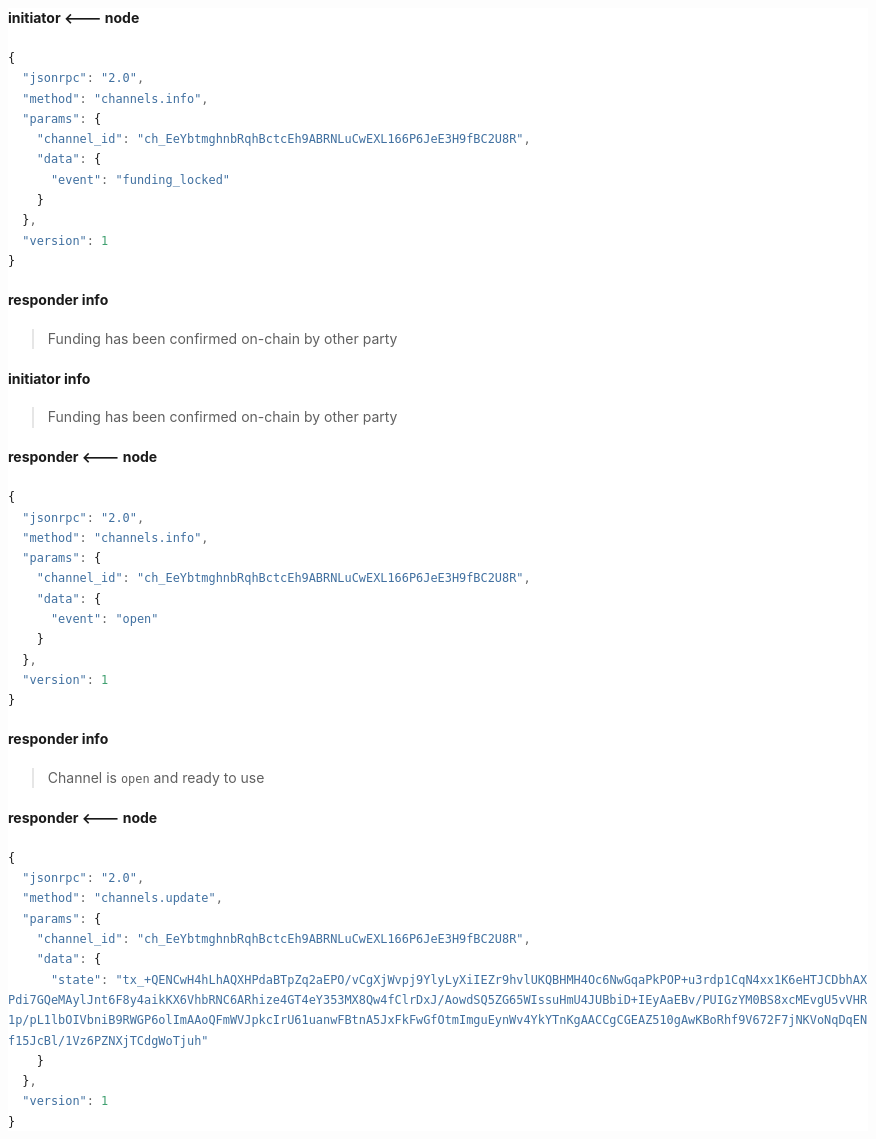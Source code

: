 #### initiator <--- node
```javascript
{
  "jsonrpc": "2.0",
  "method": "channels.info",
  "params": {
    "channel_id": "ch_EeYbtmghnbRqhBctcEh9ABRNLuCwEXL166P6JeE3H9fBC2U8R",
    "data": {
      "event": "funding_locked"
    }
  },
  "version": 1
}
```

#### responder info
> Funding has been confirmed on-chain by other party

#### initiator info
> Funding has been confirmed on-chain by other party

#### responder <--- node
```javascript
{
  "jsonrpc": "2.0",
  "method": "channels.info",
  "params": {
    "channel_id": "ch_EeYbtmghnbRqhBctcEh9ABRNLuCwEXL166P6JeE3H9fBC2U8R",
    "data": {
      "event": "open"
    }
  },
  "version": 1
}
```

#### responder info
> Channel is `open` and ready to use

#### responder <--- node
```javascript
{
  "jsonrpc": "2.0",
  "method": "channels.update",
  "params": {
    "channel_id": "ch_EeYbtmghnbRqhBctcEh9ABRNLuCwEXL166P6JeE3H9fBC2U8R",
    "data": {
      "state": "tx_+QENCwH4hLhAQXHPdaBTpZq2aEPO/vCgXjWvpj9YlyLyXiIEZr9hvlUKQBHMH4Oc6NwGqaPkPOP+u3rdp1CqN4xx1K6eHTJCDbhAXPdi7GQeMAylJnt6F8y4aikKX6VhbRNC6ARhize4GT4eY353MX8Qw4fClrDxJ/AowdSQ5ZG65WIssuHmU4JUBbiD+IEyAaEBv/PUIGzYM0BS8xcMEvgU5vVHR1p/pL1lbOIVbniB9RWGP6olImAAoQFmWVJpkcIrU61uanwFBtnA5JxFkFwGfOtmImguEynWv4YkYTnKgAACCgCGEAZ510gAwKBoRhf9V672F7jNKVoNqDqENf15JcBl/1Vz6PZNXjTCdgWoTjuh"
    }
  },
  "version": 1
}
```
